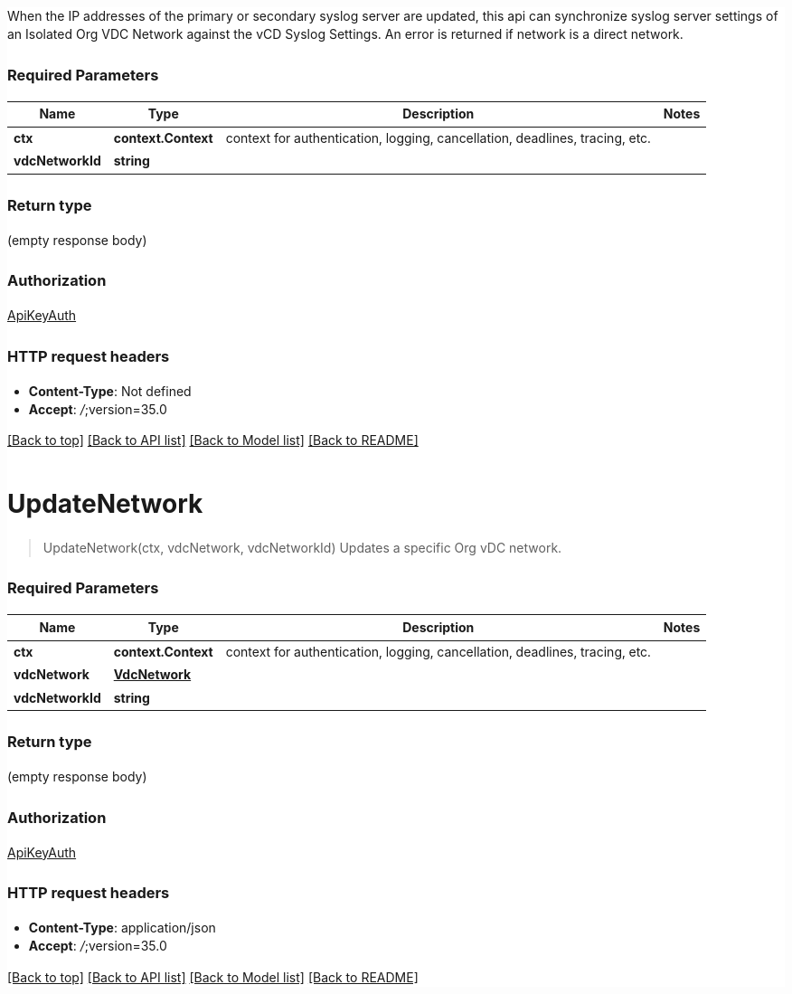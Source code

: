 When the IP addresses of the primary or secondary syslog server are updated, this api can synchronize syslog server settings of an Isolated Org VDC Network against the vCD Syslog Settings. An error is returned if network is a direct network. 

### Required Parameters

Name | Type | Description  | Notes
------------- | ------------- | ------------- | -------------
 **ctx** | **context.Context** | context for authentication, logging, cancellation, deadlines, tracing, etc.
  **vdcNetworkId** | **string**|  | 

### Return type

 (empty response body)

### Authorization

[ApiKeyAuth](../README.md#ApiKeyAuth)

### HTTP request headers

 - **Content-Type**: Not defined
 - **Accept**: *_/_*;version=35.0

[[Back to top]](#) [[Back to API list]](../README.md#documentation-for-api-endpoints) [[Back to Model list]](../README.md#documentation-for-models) [[Back to README]](../README.md)

# **UpdateNetwork**
> UpdateNetwork(ctx, vdcNetwork, vdcNetworkId)
Updates a specific Org vDC network.

### Required Parameters

Name | Type | Description  | Notes
------------- | ------------- | ------------- | -------------
 **ctx** | **context.Context** | context for authentication, logging, cancellation, deadlines, tracing, etc.
  **vdcNetwork** | [**VdcNetwork**](VdcNetwork.md)|  | 
  **vdcNetworkId** | **string**|  | 

### Return type

 (empty response body)

### Authorization

[ApiKeyAuth](../README.md#ApiKeyAuth)

### HTTP request headers

 - **Content-Type**: application/json
 - **Accept**: *_/_*;version=35.0

[[Back to top]](#) [[Back to API list]](../README.md#documentation-for-api-endpoints) [[Back to Model list]](../README.md#documentation-for-models) [[Back to README]](../README.md)

